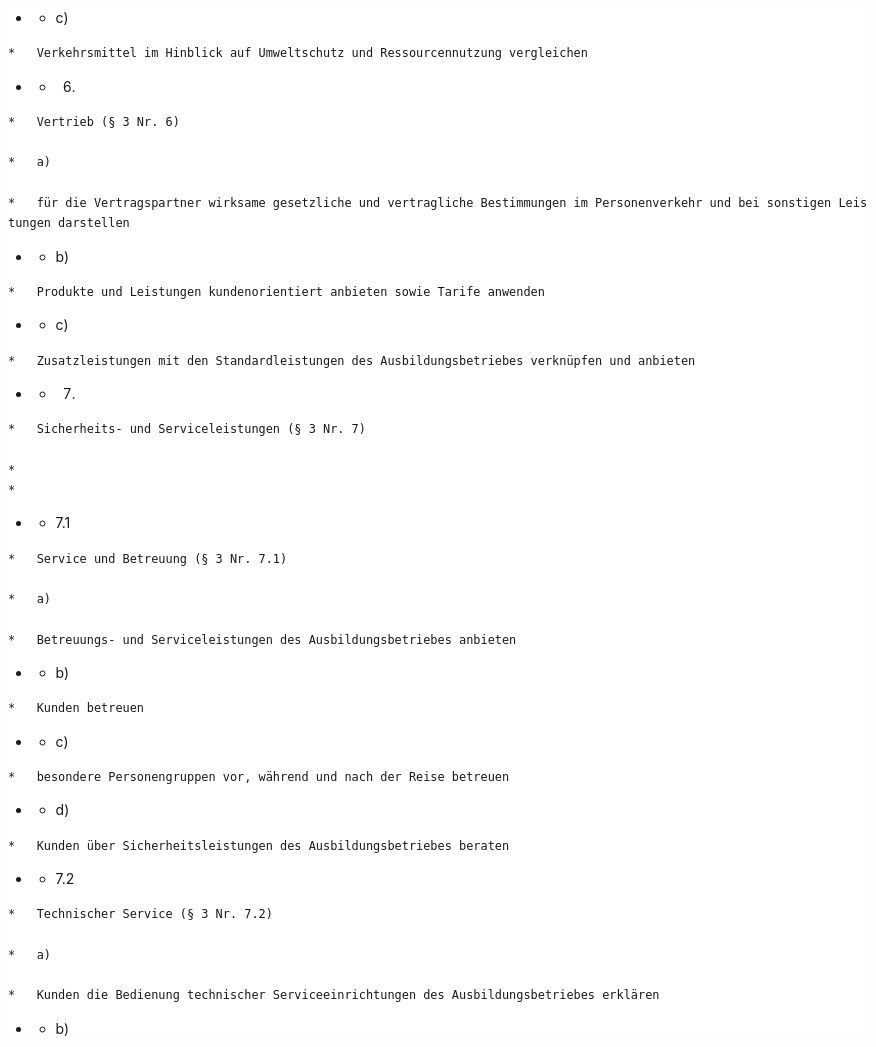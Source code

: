 
*    *   c)

    *   Verkehrsmittel im Hinblick auf Umweltschutz und Ressourcennutzung vergleichen


*    *   6.

    *   Vertrieb (§ 3 Nr. 6)

    *   a)

    *   für die Vertragspartner wirksame gesetzliche und vertragliche Bestimmungen im Personenverkehr und bei sonstigen Leistungen darstellen


*    *   b)

    *   Produkte und Leistungen kundenorientiert anbieten sowie Tarife anwenden


*    *   c)

    *   Zusatzleistungen mit den Standardleistungen des Ausbildungsbetriebes verknüpfen und anbieten


*    *   7.

    *   Sicherheits- und Serviceleistungen (§ 3 Nr. 7)

    *
    *

*    *   7.1

    *   Service und Betreuung (§ 3 Nr. 7.1)

    *   a)

    *   Betreuungs- und Serviceleistungen des Ausbildungsbetriebes anbieten


*    *   b)

    *   Kunden betreuen


*    *   c)

    *   besondere Personengruppen vor, während und nach der Reise betreuen


*    *   d)

    *   Kunden über Sicherheitsleistungen des Ausbildungsbetriebes beraten


*    *   7.2

    *   Technischer Service (§ 3 Nr. 7.2)

    *   a)

    *   Kunden die Bedienung technischer Serviceeinrichtungen des Ausbildungsbetriebes erklären


*    *   b)
